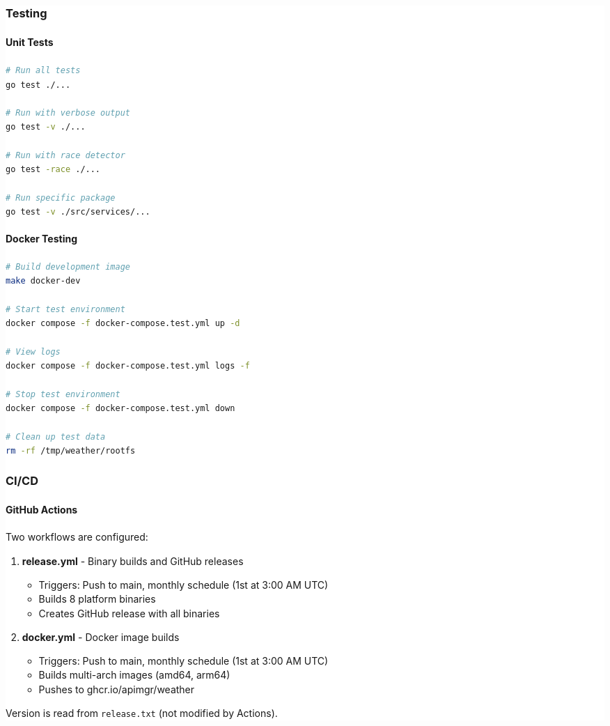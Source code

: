 ### Testing

#### Unit Tests

```bash
# Run all tests
go test ./...

# Run with verbose output
go test -v ./...

# Run with race detector
go test -race ./...

# Run specific package
go test -v ./src/services/...
```

#### Docker Testing

```bash
# Build development image
make docker-dev

# Start test environment
docker compose -f docker-compose.test.yml up -d

# View logs
docker compose -f docker-compose.test.yml logs -f

# Stop test environment
docker compose -f docker-compose.test.yml down

# Clean up test data
rm -rf /tmp/weather/rootfs
```

### CI/CD

#### GitHub Actions

Two workflows are configured:

1. **release.yml** - Binary builds and GitHub releases
   - Triggers: Push to main, monthly schedule (1st at 3:00 AM UTC)
   - Builds 8 platform binaries
   - Creates GitHub release with all binaries

2. **docker.yml** - Docker image builds
   - Triggers: Push to main, monthly schedule (1st at 3:00 AM UTC)
   - Builds multi-arch images (amd64, arm64)
   - Pushes to ghcr.io/apimgr/weather

Version is read from `release.txt` (not modified by Actions).
